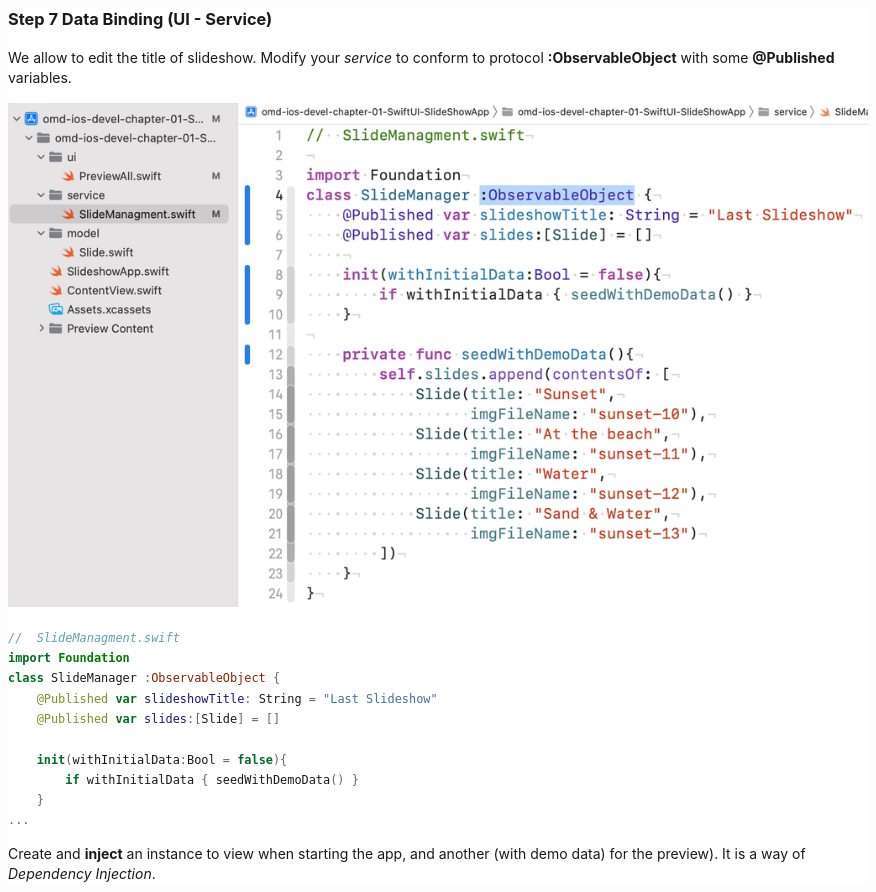 ###  Step 7 Data Binding (UI - Service)

We allow to edit the title of slideshow. Modify your *service* to conform to protocol **:ObservableObject** with some **@Published** variables.


![](screenshots/7a-data-binding.png)

```swift
//  SlideManagment.swift
import Foundation
class SlideManager :ObservableObject {
    @Published var slideshowTitle: String = "Last Slideshow"
    @Published var slides:[Slide] = []
    
    init(withInitialData:Bool = false){
        if withInitialData { seedWithDemoData() }
    }
...
```


Create and **inject** an instance to view when starting the app, and another (with demo data) for the preview). It is a way of *Dependency Injection*.
